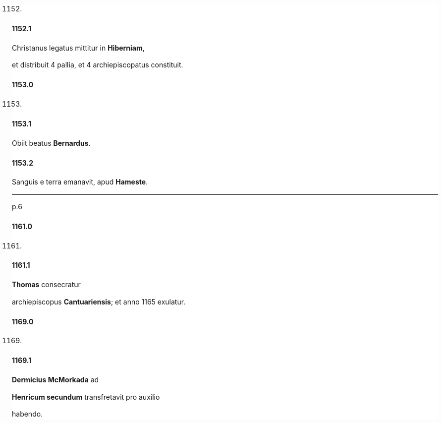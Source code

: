 
1152.


#### 1152.1


Christanus legatus mittitur in **Hiberniam**, 

et distribuit 4 pallia, et 4 archiepiscopatus constituit.


#### 1153.0


1153.


#### 1153.1


Obiit beatus **Bernardus**.


#### 1153.2


Sanguis e terra emanavit, apud **Hameste**.




---

p.6


#### 1161.0


1161.


#### 1161.1


**Thomas** consecratur 

archiepiscopus **Cantuariensis**; et anno 1165 exulatur.


#### 1169.0


1169.


#### 1169.1


**Dermicius McMorkada** ad 

**Henricum secundum** transfretavit pro auxilio 

habendo.


